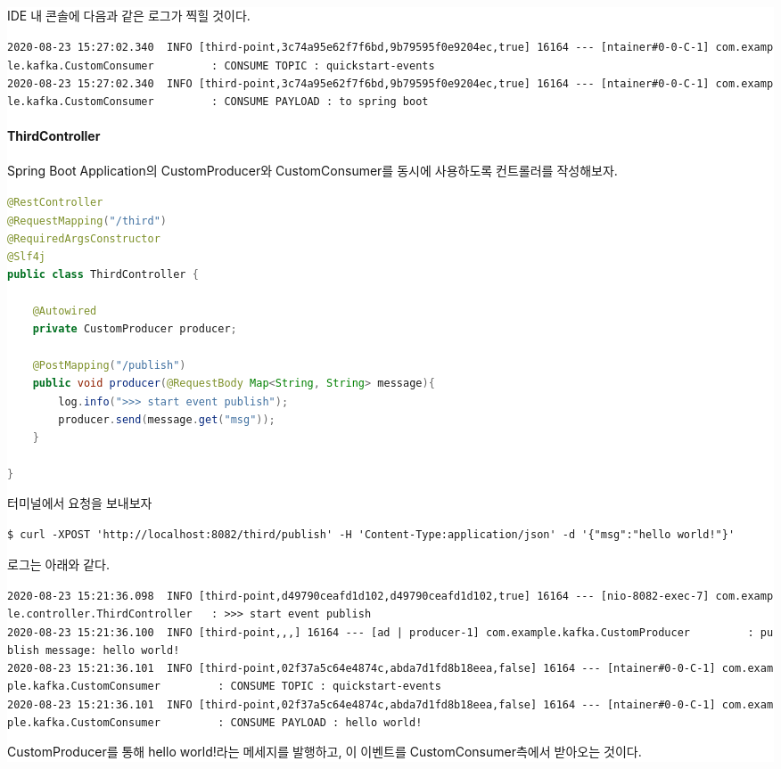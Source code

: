 

IDE 내 콘솔에 다음과 같은 로그가 찍힐 것이다.  
``` 
2020-08-23 15:27:02.340  INFO [third-point,3c74a95e62f7f6bd,9b79595f0e9204ec,true] 16164 --- [ntainer#0-0-C-1] com.example.kafka.CustomConsumer         : CONSUME TOPIC : quickstart-events
2020-08-23 15:27:02.340  INFO [third-point,3c74a95e62f7f6bd,9b79595f0e9204ec,true] 16164 --- [ntainer#0-0-C-1] com.example.kafka.CustomConsumer         : CONSUME PAYLOAD : to spring boot
```  

#### ThirdController
Spring Boot Application의 CustomProducer와 CustomConsumer를 동시에 사용하도록 컨트롤러를 작성해보자.  

``` java
@RestController
@RequestMapping("/third")
@RequiredArgsConstructor
@Slf4j
public class ThirdController {

    @Autowired
    private CustomProducer producer;

    @PostMapping("/publish")
    public void producer(@RequestBody Map<String, String> message){
        log.info(">>> start event publish");
        producer.send(message.get("msg"));
    }

}
``` 
터미널에서 요청을 보내보자  

```  
$ curl -XPOST 'http://localhost:8082/third/publish' -H 'Content-Type:application/json' -d '{"msg":"hello world!"}'
```  
로그는 아래와 같다.  
```  
2020-08-23 15:21:36.098  INFO [third-point,d49790ceafd1d102,d49790ceafd1d102,true] 16164 --- [nio-8082-exec-7] com.example.controller.ThirdController   : >>> start event publish
2020-08-23 15:21:36.100  INFO [third-point,,,] 16164 --- [ad | producer-1] com.example.kafka.CustomProducer         : publish message: hello world!
2020-08-23 15:21:36.101  INFO [third-point,02f37a5c64e4874c,abda7d1fd8b18eea,false] 16164 --- [ntainer#0-0-C-1] com.example.kafka.CustomConsumer         : CONSUME TOPIC : quickstart-events
2020-08-23 15:21:36.101  INFO [third-point,02f37a5c64e4874c,abda7d1fd8b18eea,false] 16164 --- [ntainer#0-0-C-1] com.example.kafka.CustomConsumer         : CONSUME PAYLOAD : hello world!
```  
CustomProducer를 통해 hello world!라는 메세지를 발행하고, 이 이벤트를 CustomConsumer측에서 받아오는 것이다.
